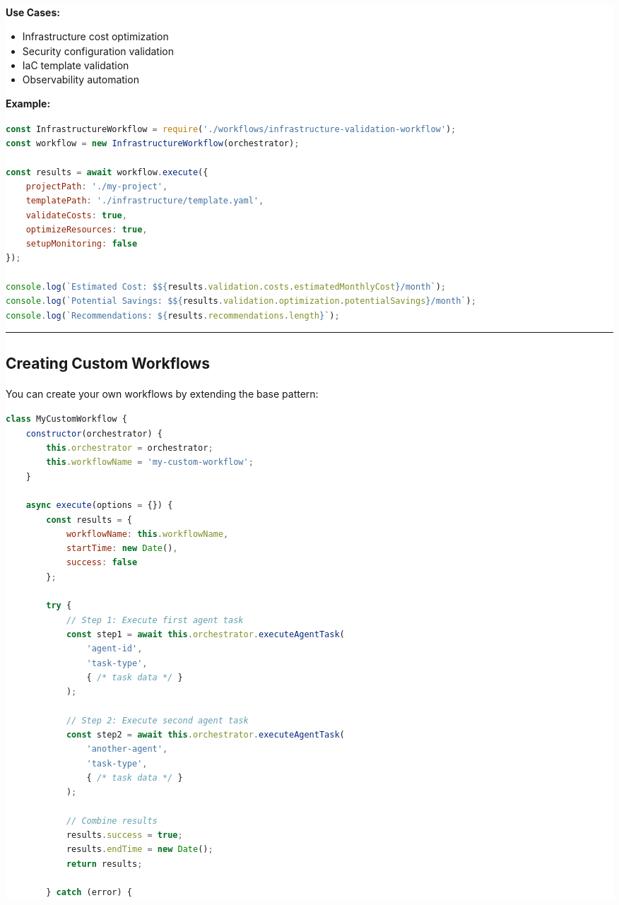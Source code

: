 **Use Cases:**
- Infrastructure cost optimization
- Security configuration validation
- IaC template validation
- Observability automation

**Example:**
```javascript
const InfrastructureWorkflow = require('./workflows/infrastructure-validation-workflow');
const workflow = new InfrastructureWorkflow(orchestrator);

const results = await workflow.execute({
    projectPath: './my-project',
    templatePath: './infrastructure/template.yaml',
    validateCosts: true,
    optimizeResources: true,
    setupMonitoring: false
});

console.log(`Estimated Cost: $${results.validation.costs.estimatedMonthlyCost}/month`);
console.log(`Potential Savings: $${results.validation.optimization.potentialSavings}/month`);
console.log(`Recommendations: ${results.recommendations.length}`);
```

---

## Creating Custom Workflows

You can create your own workflows by extending the base pattern:

```javascript
class MyCustomWorkflow {
    constructor(orchestrator) {
        this.orchestrator = orchestrator;
        this.workflowName = 'my-custom-workflow';
    }

    async execute(options = {}) {
        const results = {
            workflowName: this.workflowName,
            startTime: new Date(),
            success: false
        };

        try {
            // Step 1: Execute first agent task
            const step1 = await this.orchestrator.executeAgentTask(
                'agent-id',
                'task-type',
                { /* task data */ }
            );

            // Step 2: Execute second agent task
            const step2 = await this.orchestrator.executeAgentTask(
                'another-agent',
                'task-type',
                { /* task data */ }
            );

            // Combine results
            results.success = true;
            results.endTime = new Date();
            return results;

        } catch (error) {
```